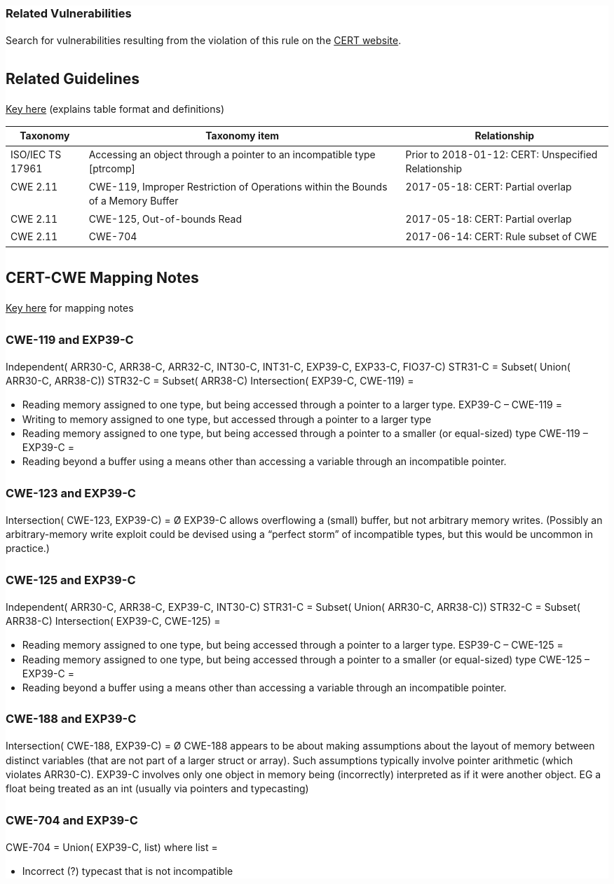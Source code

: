 ### Related Vulnerabilities
Search for vulnerabilities resulting from the violation of this rule on the [CERT website](https://www.kb.cert.org/vulnotes/bymetric?searchview&query=FIELD+KEYWORDS+contains+EXP39-C).
## Related Guidelines
[Key here](https://wiki.sei.cmu.edu/confluence/display/c/How+this+Coding+Standard+is+Organized#HowthisCodingStandardisOrganized-RelatedGuidelines) (explains table format and definitions)

| Taxonomy | Taxonomy item | Relationship |
| ----|----|----|
| ISO/IEC TS 17961 | Accessing an object through a pointer to an incompatible type [ptrcomp] | Prior to 2018-01-12: CERT: Unspecified Relationship |
| CWE 2.11 | CWE-119, Improper Restriction of Operations within the Bounds of a Memory Buffer | 2017-05-18: CERT: Partial overlap |
| CWE 2.11 | CWE-125, Out-of-bounds Read | 2017-05-18: CERT: Partial overlap |
| CWE 2.11 | CWE-704 | 2017-06-14: CERT: Rule subset of CWE |

## CERT-CWE Mapping Notes
[Key here](https://wiki.sei.cmu.edu/confluence/pages/viewpage.action?pageId=87152408#HowthisCodingStandardisOrganized-CERT-CWEMappingNotes) for mapping notes
### CWE-119 and EXP39-C
Independent( ARR30-C, ARR38-C, ARR32-C, INT30-C, INT31-C, EXP39-C, EXP33-C, FIO37-C) STR31-C = Subset( Union( ARR30-C, ARR38-C)) STR32-C = Subset( ARR38-C)
Intersection( EXP39-C, CWE-119) =
-   Reading memory assigned to one type, but being accessed through a pointer to a larger type.
EXP39-C – CWE-119 =
-   Writing to memory assigned to one type, but accessed through a pointer to a larger type
-   Reading memory assigned to one type, but being accessed through a pointer to a smaller (or equal-sized) type
CWE-119 – EXP39-C =
-   Reading beyond a buffer using a means other than accessing a variable through an incompatible pointer.
### CWE-123 and EXP39-C
Intersection( CWE-123, EXP39-C) = Ø
EXP39-C allows overflowing a (small) buffer, but not arbitrary memory writes. (Possibly an arbitrary-memory write exploit could be devised using a “perfect storm” of incompatible types, but this would be uncommon in practice.)
### CWE-125 and EXP39-C
Independent( ARR30-C, ARR38-C, EXP39-C, INT30-C) STR31-C = Subset( Union( ARR30-C, ARR38-C)) STR32-C = Subset( ARR38-C)
Intersection( EXP39-C, CWE-125) =
-   Reading memory assigned to one type, but being accessed through a pointer to a larger type.
ESP39-C – CWE-125 =
-   Reading memory assigned to one type, but being accessed through a pointer to a smaller (or equal-sized) type
CWE-125 – EXP39-C =
-   Reading beyond a buffer using a means other than accessing a variable through an incompatible pointer.
### CWE-188 and EXP39-C
Intersection( CWE-188, EXP39-C) = Ø
CWE-188 appears to be about making assumptions about the layout of memory between distinct variables (that are not part of a larger struct or array). Such assumptions typically involve pointer arithmetic (which violates ARR30-C). EXP39-C involves only one object in memory being (incorrectly) interpreted as if it were another object. EG a float being treated as an int (usually via pointers and typecasting)
### CWE-704 and EXP39-C
CWE-704 = Union( EXP39-C, list) where list =
-   Incorrect (?) typecast that is not incompatible